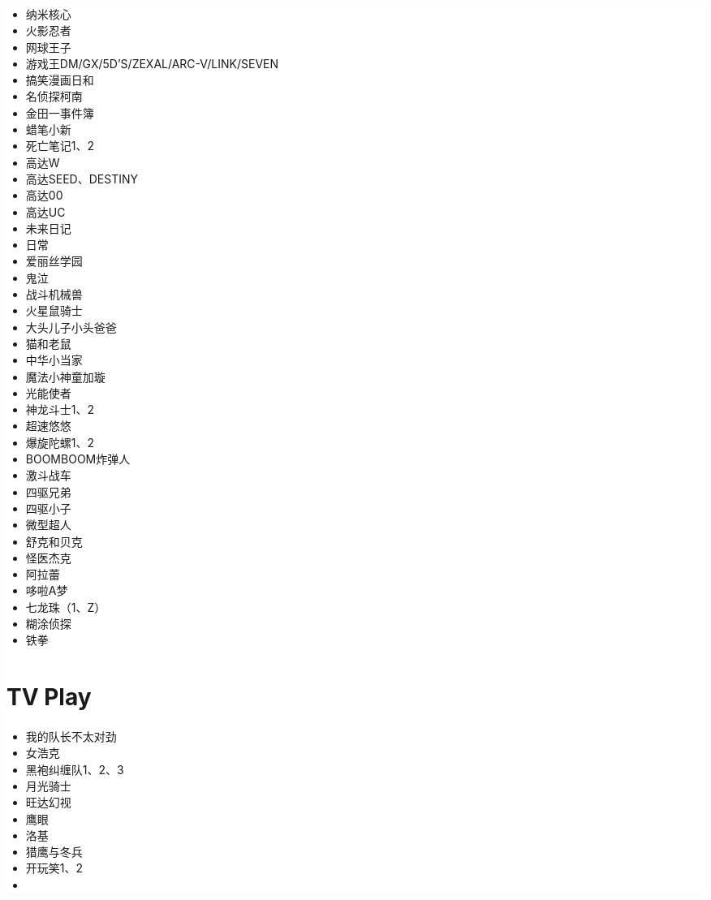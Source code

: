* 纳米核心
* 火影忍者
* 网球王子
* 游戏王DM/GX/5D’S/ZEXAL/ARC-V/LINK/SEVEN
* 搞笑漫画日和
* 名侦探柯南
* 金田一事件簿
* 蜡笔小新
* 死亡笔记1、2
* 高达W
* 高达SEED、DESTINY
* 高达00
* 高达UC
* 未来日记
* 日常
* 爱丽丝学园
* 鬼泣
* 战斗机械兽
* 火星鼠骑士
* 大头儿子小头爸爸
* 猫和老鼠
* 中华小当家
* 魔法小神童加璇
* 光能使者
* 神龙斗士1、2
* 超速悠悠
* 爆旋陀螺1、2
* BOOMBOOM炸弹人
* 激斗战车
* 四驱兄弟
* 四驱小子
* 微型超人
* 舒克和贝克
* 怪医杰克
* 阿拉蕾
* 哆啦A梦
* 七龙珠（1、Z）
* 糊涂侦探
* 铁拳

# TV Play

* 我的队长不太对劲
* 女浩克
* 黑袍纠缠队1、2、3
* 月光骑士
* 旺达幻视
* 鹰眼
* 洛基
* 猎鹰与冬兵
* 开玩笑1、2
*
